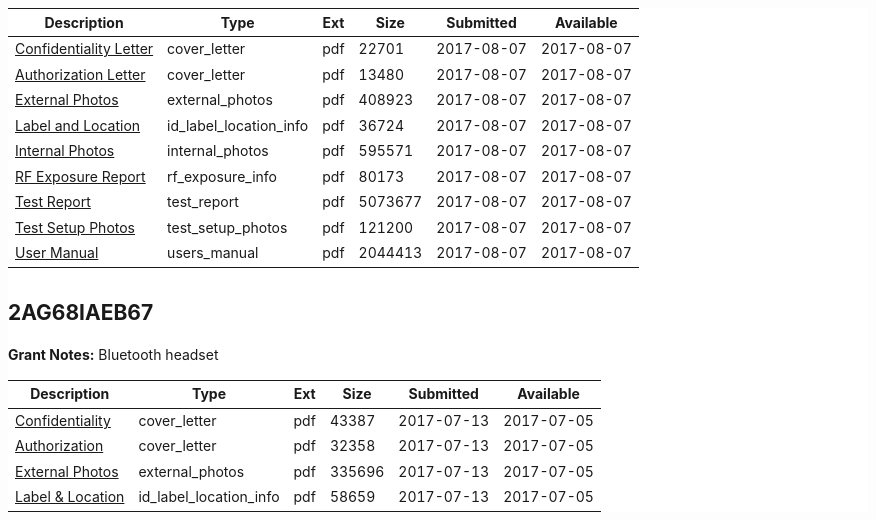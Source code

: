 | Description | Type | Ext | Size | Submitted | Available |
| ----------- | ---- | --- | ---- | --------- | --------- |
| [Confidentiality Letter](2AG68BT705M/82b8b6e4002fbb2f13385747a244beca/3499195.pdf) | cover_letter | pdf | 22701 | 2017-08-07 | 2017-08-07 |
| [Authorization Letter](2AG68BT705M/82b8b6e4002fbb2f13385747a244beca/3499196.pdf) | cover_letter | pdf | 13480 | 2017-08-07 | 2017-08-07 |
| [External Photos](2AG68BT705M/82b8b6e4002fbb2f13385747a244beca/3499181.pdf) | external_photos | pdf | 408923 | 2017-08-07 | 2017-08-07 |
| [Label and Location](2AG68BT705M/82b8b6e4002fbb2f13385747a244beca/3499197.pdf) | id_label_location_info | pdf | 36724 | 2017-08-07 | 2017-08-07 |
| [Internal Photos](2AG68BT705M/82b8b6e4002fbb2f13385747a244beca/3499192.pdf) | internal_photos | pdf | 595571 | 2017-08-07 | 2017-08-07 |
| [RF Exposure Report](2AG68BT705M/82b8b6e4002fbb2f13385747a244beca/3499199.pdf) | rf_exposure_info | pdf | 80173 | 2017-08-07 | 2017-08-07 |
| [Test Report](2AG68BT705M/82b8b6e4002fbb2f13385747a244beca/3499198.pdf) | test_report | pdf | 5073677 | 2017-08-07 | 2017-08-07 |
| [Test Setup Photos](2AG68BT705M/82b8b6e4002fbb2f13385747a244beca/3499193.pdf) | test_setup_photos | pdf | 121200 | 2017-08-07 | 2017-08-07 |
| [User Manual](2AG68BT705M/82b8b6e4002fbb2f13385747a244beca/3499194.pdf) | users_manual | pdf | 2044413 | 2017-08-07 | 2017-08-07 |
## 2AG68IAEB67
**Grant Notes:** Bluetooth headset

| Description | Type | Ext | Size | Submitted | Available |
| ----------- | ---- | --- | ---- | --------- | --------- |
| [Confidentiality](2AG68IAEB67/144677568d994d0d88992e3138c695c6/3463595.pdf) | cover_letter | pdf | 43387 | 2017-07-13 | 2017-07-05 |
| [Authorization](2AG68IAEB67/144677568d994d0d88992e3138c695c6/3463598.pdf) | cover_letter | pdf | 32358 | 2017-07-13 | 2017-07-05 |
| [External Photos](2AG68IAEB67/144677568d994d0d88992e3138c695c6/3463592.pdf) | external_photos | pdf | 335696 | 2017-07-13 | 2017-07-05 |
| [Label & Location](2AG68IAEB67/144677568d994d0d88992e3138c695c6/3463596.pdf) | id_label_location_info | pdf | 58659 | 2017-07-13 | 2017-07-05 |
